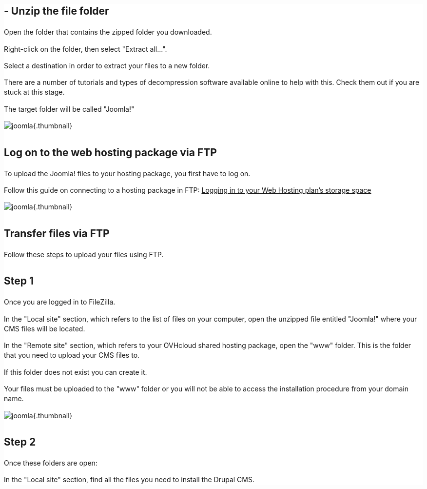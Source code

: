 ## - Unzip the file folder

Open the folder that contains the zipped folder you downloaded. 

Right-click on the folder, then select "Extract all...".

Select a destination in order to extract your files to a new folder.


There are a number of tutorials and types of decompression software available online to help with this.
Check them out if you are stuck at this stage.


The target folder will be called "Joomla!"

![joomla](images/3143.png){.thumbnail}

## Log on to the web hosting package via FTP

To upload the Joomla! files to your hosting package, you first have to log on. 

Follow this guide on connecting to a hosting package in FTP: [Logging in to your Web Hosting plan’s storage space](../log-in-to-storage-ftp-web-hosting)

![joomla](images/3144.png){.thumbnail}

## Transfer files via FTP

Follow these steps to upload your files using FTP.

## Step 1

Once you are logged in to FileZilla. 

In the "Local site" section, which refers to the list of files on your computer, open the unzipped file entitled "Joomla!" where your CMS files will be located. 

In the "Remote site" section, which refers to your OVHcloud shared hosting package, open the "www" folder. This is the folder that you need to upload your CMS files to. 

If this folder does not exist you can create it.


Your files must be uploaded to the "www" folder or you will not be able to access the installation procedure from your domain name.

![joomla](images/3145.png){.thumbnail}

## Step 2

Once these folders are open:

In the "Local site" section, find all the files you need to install the Drupal CMS. 
